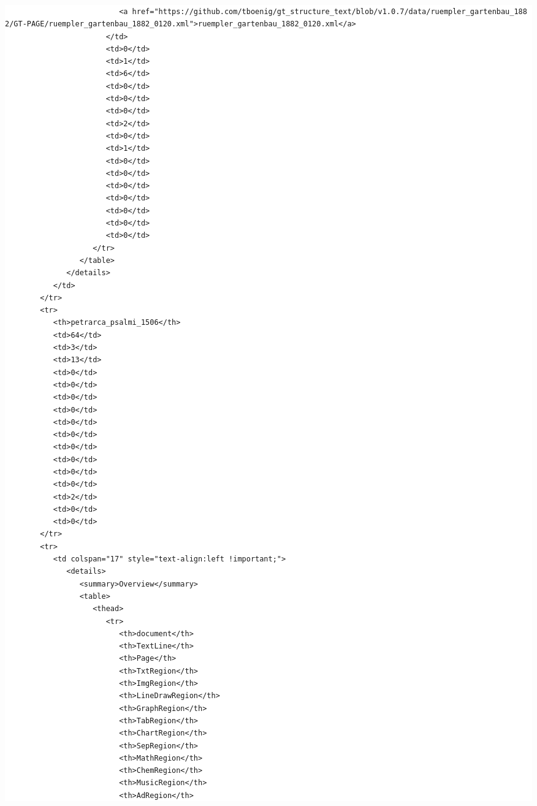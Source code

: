                               <a href="https://github.com/tboenig/gt_structure_text/blob/v1.0.7/data/ruempler_gartenbau_1882/GT-PAGE/ruempler_gartenbau_1882_0120.xml">ruempler_gartenbau_1882_0120.xml</a>
                           </td>
                           <td>0</td>
                           <td>1</td>
                           <td>6</td>
                           <td>0</td>
                           <td>0</td>
                           <td>0</td>
                           <td>2</td>
                           <td>0</td>
                           <td>1</td>
                           <td>0</td>
                           <td>0</td>
                           <td>0</td>
                           <td>0</td>
                           <td>0</td>
                           <td>0</td>
                           <td>0</td>
                        </tr>
                     </table>
                  </details>
               </td>
            </tr>
            <tr>
               <th>petrarca_psalmi_1506</th>
               <td>64</td>
               <td>3</td>
               <td>13</td>
               <td>0</td>
               <td>0</td>
               <td>0</td>
               <td>0</td>
               <td>0</td>
               <td>0</td>
               <td>0</td>
               <td>0</td>
               <td>0</td>
               <td>0</td>
               <td>2</td>
               <td>0</td>
               <td>0</td>
            </tr>
            <tr>
               <td colspan="17" style="text-align:left !important;">
                  <details>
                     <summary>Overview</summary>
                     <table>
                        <thead>
                           <tr>
                              <th>document</th>
                              <th>TextLine</th>
                              <th>Page</th>
                              <th>TxtRegion</th>
                              <th>ImgRegion</th>
                              <th>LineDrawRegion</th>
                              <th>GraphRegion</th>
                              <th>TabRegion</th>
                              <th>ChartRegion</th>
                              <th>SepRegion</th>
                              <th>MathRegion</th>
                              <th>ChemRegion</th>
                              <th>MusicRegion</th>
                              <th>AdRegion</th>